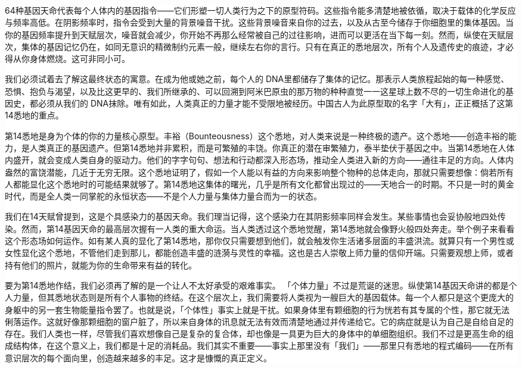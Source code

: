 64种基因天命代表每个人体内的基因指令——它们形塑一切人类行为之下的原型符码。这些指令能多清楚地被依循，取决于载体的化学反应与频率高低。在阴影频率时，指令会受到大量的背景噪音干扰。这些背景噪音来自你的过去，以及从古至今储存于你细胞里的集体基因。当你的基因频率提升到天赋层次，噪音就会减少，你开始不再那么经常被自己的过往影响，进而可以更活在当下每一刻。然而，纵使在天赋层次，集体的基因记忆仍在，如同无意识的精微制约元素一般，继续左右你的言行。只有在真正的悉地层次，所有个人及遗传史的痕迹，才必得从你身体燃烧。这可非同小可。

我们必须试着去了解这最终状态的寓意。在成为他或她之前，每个人的 DNA里都储存了集体的记忆。那表示人类旅程起始的每一种感觉、恐惧、抱负与渴望，以及比这更早的、我们所继承的、可以回溯到阿米巴原虫的那万物的种种直觉一一这星球上数不尽的一切生命进化的基因史，都必须从我们的 DNA抹除。唯有如此，人类真正的力量才能不受限地被经历。中国古人为此原型取的名字「大有」，正正概括了这第14悉地的重点。

第14悉地是身为个体的你的力量核心原型。丰裕（Bounteousness）这个悉地，对人类来说是一种终极的遗产。这个悉地——创造丰裕的能力，是人类真正的基因遗产。但第14悉地并非累积，而是可繁殖的丰饶。你真正的潜在审繁殖力，泰半垫伏于基因之中。当第14悉地在人体内盛开，就会变成人类自身的驱动力。他们的字字句句、想法和行动都深入形态场，推动全人类进入新的方向——通往丰足的方向。人体内盎然的富饶潜能，几近于无穷无限。这个悉地证明了，假如一个人能以有益的方向来影响整个物种的总体走向，那就只需要想像：倘若所有人都能显化这个悉地时的可能结果就够了。第14悉地这集体的曙光，几乎是所有文化都曾出现过的——天地合一的时期。不只是一时的黄金时代，而是全人类一同掌舵的永恒状态——不是个人力量与集体力量合而为一的状态。

我们在14天赋曾提到，这是个具感染力的基因天命。我们理当记得，这个感染力在其阴影频率同样会发生。某些事情也会妥协般地四处传染。然而，第14基因天命的最高层次握有一人类的重大命运。当人类透过这个悉地觉醒，第14悉地就会像野火般四处奔走。举个例子来看看这个形态场如何运作。如有某人真的显化了第14悉地，那你仅只需要想到他们，就会触发你生活诸多层面的丰盛洪流。就算只有一个男性或女性显化这个悉地，不管他们走到那儿，都能创造丰盛的涟漪与灵性的幸福。这也是古人崇敬上师力量的信仰开端。只需要观想上师，或者持有他们的照片，就能为你的生命带来有益的转化。

要为第14悉地作结，我们必须再了解的是一个让人不太好承受的艰难事实。 「个体力量」不过是荒诞的迷思。纵使第14基因天命讲的都是个人力量，但其悉地状态则是所有个人事物的终结。在这个层次上，我们需要将人类视为一艘巨大的基因载体。每一个人都只是这个更庞大的身躯中的另一套生物能量指令罢了。也就是说，「个体性」事实上就是干扰。如果身体里有颗细胞的行为恍若有其专属的个性，那它就无法俐落运作。这就好像那颗细胞的窗户脏了，所以来自身体的讯息就无法有效而清楚地通过并传递给它。它的病症就是认为自己是自给自足的存在。我们人类也一样，尽管我们喜欢想像自己是复杂的复合体，却也像是一具更为巨大的身体中的单细胞组织。我们不过是更高生命的组成结构体，在这个意义上，我们都是十足的消耗品。我们其实不重要——事实上那里没有「我们」——那里只有悉地的程式编码——在所有意识层次的每个面向里，创造越来越多的丰足。这才是慷慨的真正定义。


[^slippery-slope]:滑坡谬误（slippery slope）是一种非形式谬误，使用连串的因果推论，却夸大了每个环节的因果强度而得到不合理的结论。妥协能轻易变成习惯，最后更将削弱你的灵性、精神，让你离自己的真实潜能越来越远。你必须藉由把自己的作为当做人生整体方向的一部分，来保持鲜活的热情。如此才能让你为最枯燥无味的工作带来意义。
